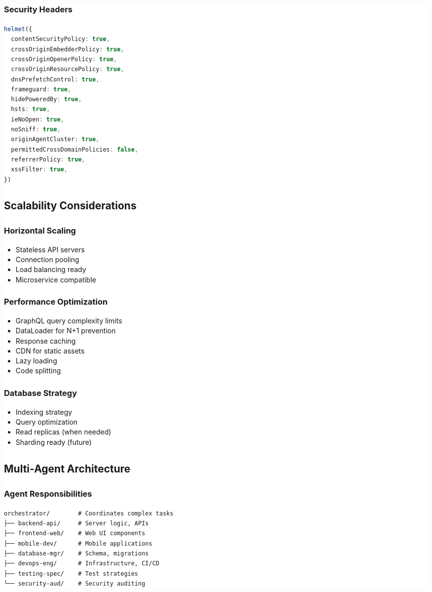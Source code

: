 ### Security Headers
```typescript
helmet({
  contentSecurityPolicy: true,
  crossOriginEmbedderPolicy: true,
  crossOriginOpenerPolicy: true,
  crossOriginResourcePolicy: true,
  dnsPrefetchControl: true,
  frameguard: true,
  hidePoweredBy: true,
  hsts: true,
  ieNoOpen: true,
  noSniff: true,
  originAgentCluster: true,
  permittedCrossDomainPolicies: false,
  referrerPolicy: true,
  xssFilter: true,
})
```

## Scalability Considerations

### Horizontal Scaling
- Stateless API servers
- Connection pooling
- Load balancing ready
- Microservice compatible

### Performance Optimization
- GraphQL query complexity limits
- DataLoader for N+1 prevention
- Response caching
- CDN for static assets
- Lazy loading
- Code splitting

### Database Strategy
- Indexing strategy
- Query optimization
- Read replicas (when needed)
- Sharding ready (future)

## Multi-Agent Architecture

### Agent Responsibilities
```
orchestrator/        # Coordinates complex tasks
├── backend-api/     # Server logic, APIs
├── frontend-web/    # Web UI components
├── mobile-dev/      # Mobile applications
├── database-mgr/    # Schema, migrations
├── devops-eng/      # Infrastructure, CI/CD
├── testing-spec/    # Test strategies
└── security-aud/    # Security auditing
```
